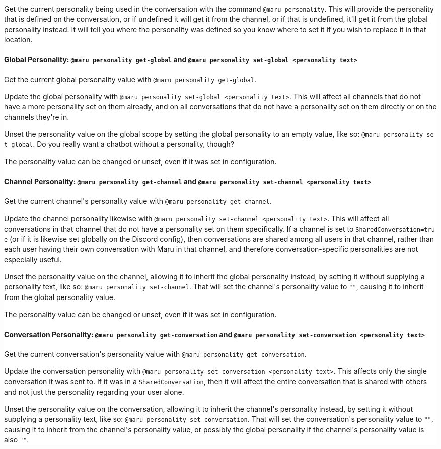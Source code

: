 Get the current personality being used in the conversation with the command `@maru personality`.  This will provide the personality that is defined on the conversation, or if undefined it will get it from the channel, or if that is undefined, it'll get it from the global personality instead.  It will tell you where the personality was defined so you know where to set it if you wish to replace it in that location.

#### Global Personality: `@maru personality get-global` and `@maru personality set-global <personality text>`

Get the current global personality value with `@maru personality get-global`.

Update the global personality with `@maru personality set-global <personality text>`.  This will affect all channels that do not have a more personality set on them already, and on all conversations that do not have a personality set on them directly or on the channels they're in.

Unset the personality value on the global scope by setting the global personality to an empty value, like so: `@maru personality set-global`.  Do you really want a chatbot without a personality, though?

The personality value can be changed or unset, even if it was set in configuration.

#### Channel Personality: `@maru personality get-channel` and `@maru personality set-channel <personality text>`

Get the current channel's personality value with `@maru personality get-channel`.

Update the channel personality likewise with `@maru personality set-channel <personality text>`.  This will affect all conversations in that channel that do not have a personality set on them specifically.  If a channel is set to `SharedConversation=true` (or if it is likewise set globally on the Discord config), then conversations are shared among all users in that channel, rather than each user having their own conversation with Maru in that channel, and therefore conversation-specific personalities are not especially useful.

Unset the personality value on the channel, allowing it to inherit the global personality instead, by setting it without supplying a personality text, like so: `@maru personality set-channel`.  That will set the channel's personality value to `""`, causing it to inherit from the global personality value.

The personality value can be changed or unset, even if it was set in configuration.

#### Conversation Personality: `@maru personality get-conversation` and `@maru personality set-conversation <personality text>`

Get the current conversation's personality value with `@maru personality get-conversation`.

Update the conversation personality with `@maru personality set-conversation <personality text>`.  This affects only the single conversation it was sent to.  If it was in a `SharedConversation`, then it will affect the entire conversation that is shared with others and not just the personality regarding your user alone.

Unset the personality value on the conversation, allowing it to inherit the channel's personality instead, by setting it without supplying a personality text, like so: `@maru personality set-conversation`.  That will set the conversation's personality value to `""`, causing it to inherit from the channel's personality value, or possibly the global personality if the channel's personality value is also `""`.
